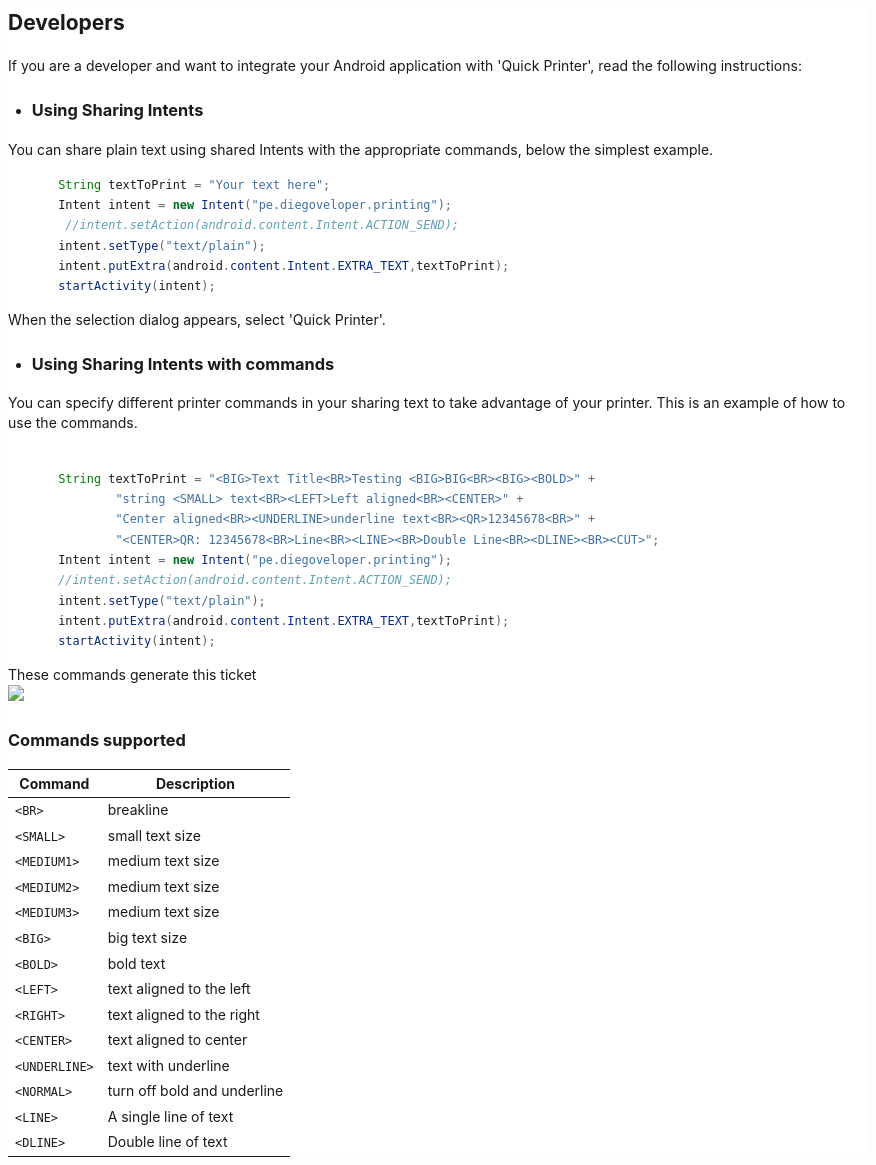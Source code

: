 
## __Developers__
If you are a developer and want to integrate your Android application with 'Quick Printer', read the following instructions:

* ### Using Sharing Intents
You can share plain text using shared Intents with the appropriate commands, below the simplest example.  
 ```java 
        String textToPrint = "Your text here"; 
        Intent intent = new Intent("pe.diegoveloper.printing"); 
         //intent.setAction(android.content.Intent.ACTION_SEND);  
        intent.setType("text/plain"); 
        intent.putExtra(android.content.Intent.EXTRA_TEXT,textToPrint); 
        startActivity(intent); 
 ```
 When the selection dialog appears, select 'Quick Printer'.

* ### Using Sharing Intents with commands
You can specify different printer commands in your sharing text to take advantage of your printer. This is an example of how to use the commands. 
 ```java  

        String textToPrint = "<BIG>Text Title<BR>Testing <BIG>BIG<BR><BIG><BOLD>" +
                "string <SMALL> text<BR><LEFT>Left aligned<BR><CENTER>" +
                "Center aligned<BR><UNDERLINE>underline text<BR><QR>12345678<BR>" +
                "<CENTER>QR: 12345678<BR>Line<BR><LINE><BR>Double Line<BR><DLINE><BR><CUT>";  
        Intent intent = new Intent("pe.diegoveloper.printing"); 
        //intent.setAction(android.content.Intent.ACTION_SEND);  
        intent.setType("text/plain");  
        intent.putExtra(android.content.Intent.EXTRA_TEXT,textToPrint);  
        startActivity(intent);  
 ```  
 These commands generate this ticket    
 <img src="https://raw.githubusercontent.com/diegoveloper/quickprinter/master/receipt_ticket.jpg" width="300"/> 
 ### __Commands supported__
 
 | Command  | Description|
 | ------------ |------------------------------------| 
 |`<BR>`       |  breakline|
 |`<SMALL>`       |  small text size|
 |`<MEDIUM1>`       |  medium text size|
 |`<MEDIUM2>`       |  medium text size|
 |`<MEDIUM3>`       |  medium text size|
 |`<BIG>`       | big text size
 |`<BOLD>` | bold text
 |`<LEFT>`| text aligned to the left
 |`<RIGHT>`| text aligned to the right
 |`<CENTER>`| text aligned to center
 |`<UNDERLINE>` | text with underline
 |`<NORMAL>` | turn off bold and underline
 |`<LINE>`| A single line of text
 |`<DLINE>`| Double line of text